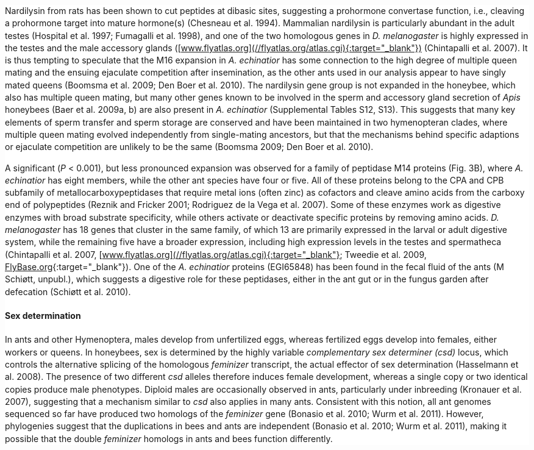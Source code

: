 Nardilysin from rats has been shown to cut peptides at dibasic sites, suggesting a prohormone convertase function, i.e., cleaving a prohormone target into mature hormone(s) (<span class="info-text">Chesneau et al. 1994</span>). Mammalian nardilysin is particularly abundant in the adult testes (<span class="info-text">Hospital et al. 1997</span>; <span class="info-text">Fumagalli et al. 1998</span>), and one of the two homologous genes in *D. melanogaster* is highly expressed in the testes and the male accessory glands ([www.flyatlas.org](//flyatlas.org/atlas.cgi){:target="_blank"}) (<span class="info-text">Chintapalli et al. 2007</span>). It is thus tempting to speculate that the M16 expansion in *A. echinatior* has some connection to the high degree of multiple queen mating and the ensuing ejaculate competition after insemination, as the other ants used in our analysis appear to have singly mated queens (<span class="info-text">Boomsma et al. 2009</span>; <span class="info-text">Den Boer et al. 2010</span>). The nardilysin gene group is not expanded in the honeybee, which also has multiple queen mating, but many other genes known to be involved in the sperm and accessory gland secretion of *Apis* honeybees (<span class="info-text">Baer et al. 2009a, b</span>) are also present in *A. echinatior* (<span class="info-text">Supplemental Tables S12, S13</span>). This suggests that many key elements of sperm transfer and sperm storage are conserved and have been maintained in two hymenopteran clades, where multiple queen mating evolved independently from single-mating ancestors, but that the mechanisms behind specific adaptions or ejaculate competition are unlikely to be the same (<span class="info-text">Boomsma 2009</span>; <span class="info-text">Den Boer et al. 2010</span>).

A significant (*P* < 0.001), but less pronounced expansion was observed for a family of peptidase M14 proteins (<span class="info-text">Fig. 3B</span>), where *A. echinatior* has eight members, while the other ant species have four or five. All of these proteins belong to the CPA and CPB subfamily of metallocarboxypeptidases that require metal ions (often zinc) as cofactors and cleave amino acids from the carboxy end of polypeptides (<span class="info-text">Reznik and Fricker 2001</span>; <span class="info-text">Rodriguez de la Vega et al. 2007</span>). Some of these enzymes work as digestive enzymes with broad substrate specificity, while others activate or deactivate specific proteins by removing amino acids. *D. melanogaster* has 18 genes that cluster in the same family, of which 13 are primarily expressed in the larval or adult digestive system, while the remaining five have a broader expression, including high expression levels in the testes and spermatheca (<span class="info-text">Chintapalli et al. 2007</span>, [www.flyatlas.org](//flyatlas.org/atlas.cgi){:target="_blank"}; <span class="info-text">Tweedie et al. 2009</span>, [FlyBase.org](//flybase.org/){:target="_blank"}). One of the *A. echinatior* proteins (EGI65848) has been found in the fecal fluid of the ants (M Schiøtt, unpubl.), which suggests a digestive role for these peptidases, either in the ant gut or in the fungus garden after defecation (<span class="info-text">Schiøtt et al. 2010</span>).

#### Sex determination

In ants and other Hymenoptera, males develop from unfertilized eggs, whereas fertilized eggs develop into females, either workers or queens. In honeybees, sex is determined by the highly variable *complementary sex determiner (csd)* locus, which controls the alternative splicing of the homologous *feminizer* transcript, the actual effector of sex determination (<span class="info-text">Hasselmann et al. 2008</span>). The presence of two different *csd* alleles therefore induces female development, whereas a single copy or two identical copies produce male phenotypes. Diploid males are occasionally observed in ants, particularly under inbreeding (<span class="info-text">Kronauer et al. 2007</span>), suggesting that a mechanism similar to *csd* also applies in many ants. Consistent with this notion, all ant genomes sequenced so far have produced two homologs of the *feminizer* gene (<span class="info-text">Bonasio et al. 2010</span>; <span class="info-text">Wurm et al. 2011</span>). However, phylogenies suggest that the duplications in bees and ants are independent (<span class="info-text">Bonasio et al. 2010</span>; <span class="info-text">Wurm et al. 2011</span>), making it possible that the double *feminizer* homologs in ants and bees function differently.
